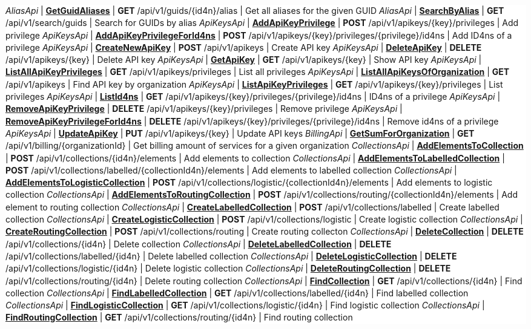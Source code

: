 *AliasApi* | [**GetGuidAliases**](docs/AliasApi.md#getguidaliases) | **GET** /api/v1/guids/{id4n}/alias | Get all aliases for the given GUID
*AliasApi* | [**SearchByAlias**](docs/AliasApi.md#searchbyalias) | **GET** /api/v1/search/guids | Search for GUIDs by alias
*ApiKeysApi* | [**AddApiKeyPrivilege**](docs/ApiKeysApi.md#addapikeyprivilege) | **POST** /api/v1/apikeys/{key}/privileges | Add privilege
*ApiKeysApi* | [**AddApiKeyPrivilegeForId4ns**](docs/ApiKeysApi.md#addapikeyprivilegeforid4ns) | **POST** /api/v1/apikeys/{key}/privileges/{privilege}/id4ns | Add ID4ns of a privilege
*ApiKeysApi* | [**CreateNewApiKey**](docs/ApiKeysApi.md#createnewapikey) | **POST** /api/v1/apikeys | Create API key
*ApiKeysApi* | [**DeleteApiKey**](docs/ApiKeysApi.md#deleteapikey) | **DELETE** /api/v1/apikeys/{key} | Delete API key
*ApiKeysApi* | [**GetApiKey**](docs/ApiKeysApi.md#getapikey) | **GET** /api/v1/apikeys/{key} | Show API key
*ApiKeysApi* | [**ListAllApiKeyPrivileges**](docs/ApiKeysApi.md#listallapikeyprivileges) | **GET** /api/v1/apikeys/privileges | List all privileges
*ApiKeysApi* | [**ListAllApiKeysOfOrganization**](docs/ApiKeysApi.md#listallapikeysoforganization) | **GET** /api/v1/apikeys | Find API key by organization
*ApiKeysApi* | [**ListApiKeyPrivileges**](docs/ApiKeysApi.md#listapikeyprivileges) | **GET** /api/v1/apikeys/{key}/privileges | List privileges
*ApiKeysApi* | [**ListId4ns**](docs/ApiKeysApi.md#listid4ns) | **GET** /api/v1/apikeys/{key}/privileges/{privilege}/id4ns | ID4ns of a privilege
*ApiKeysApi* | [**RemoveApiKeyPrivilege**](docs/ApiKeysApi.md#removeapikeyprivilege) | **DELETE** /api/v1/apikeys/{key}/privileges | Remove privilege
*ApiKeysApi* | [**RemoveApiKeyPrivilegeForId4ns**](docs/ApiKeysApi.md#removeapikeyprivilegeforid4ns) | **DELETE** /api/v1/apikeys/{key}/privileges/{privilege}/id4ns | Remove id4ns of a privilege
*ApiKeysApi* | [**UpdateApiKey**](docs/ApiKeysApi.md#updateapikey) | **PUT** /api/v1/apikeys/{key} | Update API keys
*BillingApi* | [**GetSumForOrganization**](docs/BillingApi.md#getsumfororganization) | **GET** /api/v1/billing/{organizationId} | Get billing amount of services for a given organization
*CollectionsApi* | [**AddElementsToCollection**](docs/CollectionsApi.md#addelementstocollection) | **POST** /api/v1/collections/{id4n}/elements | Add elements to collection
*CollectionsApi* | [**AddElementsToLabelledCollection**](docs/CollectionsApi.md#addelementstolabelledcollection) | **POST** /api/v1/collections/labelled/{collectionId4n}/elements | Add elements to labelled collection
*CollectionsApi* | [**AddElementsToLogisticCollection**](docs/CollectionsApi.md#addelementstologisticcollection) | **POST** /api/v1/collections/logistic/{collectionId4n}/elements | Add elements to logistic collection
*CollectionsApi* | [**AddElementsToRoutingCollection**](docs/CollectionsApi.md#addelementstoroutingcollection) | **POST** /api/v1/collections/routing/{collectionId4n}/elements | Add element to routing collection
*CollectionsApi* | [**CreateLabelledCollection**](docs/CollectionsApi.md#createlabelledcollection) | **POST** /api/v1/collections/labelled | Create labelled collection
*CollectionsApi* | [**CreateLogisticCollection**](docs/CollectionsApi.md#createlogisticcollection) | **POST** /api/v1/collections/logistic | Create logistic collection
*CollectionsApi* | [**CreateRoutingCollection**](docs/CollectionsApi.md#createroutingcollection) | **POST** /api/v1/collections/routing | Create routing collecton
*CollectionsApi* | [**DeleteCollection**](docs/CollectionsApi.md#deletecollection) | **DELETE** /api/v1/collections/{id4n} | Delete collection
*CollectionsApi* | [**DeleteLabelledCollection**](docs/CollectionsApi.md#deletelabelledcollection) | **DELETE** /api/v1/collections/labelled/{id4n} | Delete labelled collection
*CollectionsApi* | [**DeleteLogisticCollection**](docs/CollectionsApi.md#deletelogisticcollection) | **DELETE** /api/v1/collections/logistic/{id4n} | Delete logistic collection
*CollectionsApi* | [**DeleteRoutingCollection**](docs/CollectionsApi.md#deleteroutingcollection) | **DELETE** /api/v1/collections/routing/{id4n} | Delete routing collection
*CollectionsApi* | [**FindCollection**](docs/CollectionsApi.md#findcollection) | **GET** /api/v1/collections/{id4n} | Find collection
*CollectionsApi* | [**FindLabelledCollection**](docs/CollectionsApi.md#findlabelledcollection) | **GET** /api/v1/collections/labelled/{id4n} | Find labelled collection
*CollectionsApi* | [**FindLogisticCollection**](docs/CollectionsApi.md#findlogisticcollection) | **GET** /api/v1/collections/logistic/{id4n} | Find logistic collection
*CollectionsApi* | [**FindRoutingCollection**](docs/CollectionsApi.md#findroutingcollection) | **GET** /api/v1/collections/routing/{id4n} | Find routing collection